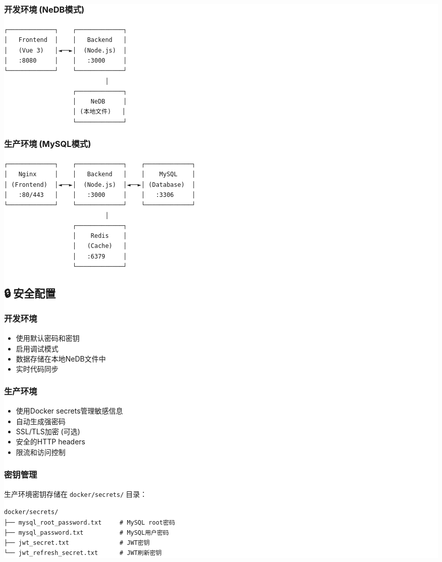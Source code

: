 ### 开发环境 (NeDB模式)
```
┌─────────────┐    ┌─────────────┐
│   Frontend  │    │   Backend   │
│   (Vue 3)   │◄──►│  (Node.js)  │
│   :8080     │    │   :3000     │
└─────────────┘    └─────────────┘
                            │
                   ┌─────────────┐
                   │    NeDB     │
                   │ (本地文件)   │
                   └─────────────┘
```

### 生产环境 (MySQL模式)
```
┌─────────────┐    ┌─────────────┐    ┌─────────────┐
│   Nginx     │    │   Backend   │    │    MySQL    │
│ (Frontend)  │◄──►│  (Node.js)  │◄──►│ (Database)  │
│   :80/443   │    │   :3000     │    │   :3306     │
└─────────────┘    └─────────────┘    └─────────────┘
                            │
                   ┌─────────────┐
                   │    Redis    │
                   │   (Cache)   │
                   │   :6379     │
                   └─────────────┘
```

## 🔒 安全配置

### 开发环境
- 使用默认密码和密钥
- 启用调试模式
- 数据存储在本地NeDB文件中
- 实时代码同步

### 生产环境
- 使用Docker secrets管理敏感信息
- 自动生成强密码
- SSL/TLS加密 (可选)
- 安全的HTTP headers
- 限流和访问控制

### 密钥管理

生产环境密钥存储在 `docker/secrets/` 目录：

```
docker/secrets/
├── mysql_root_password.txt     # MySQL root密码
├── mysql_password.txt          # MySQL用户密码
├── jwt_secret.txt              # JWT密钥
└── jwt_refresh_secret.txt      # JWT刷新密钥
```
